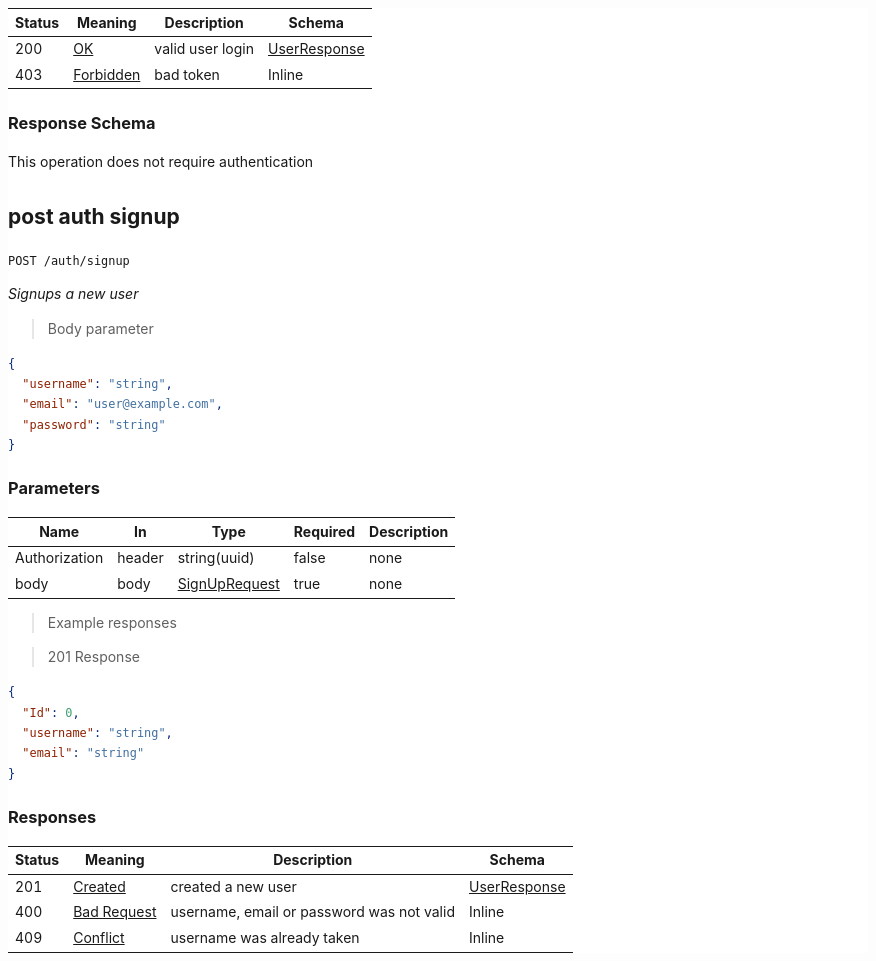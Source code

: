 |Status|Meaning|Description|Schema|
|---|---|---|---|
|200|[OK](https://tools.ietf.org/html/rfc7231#section-6.3.1)|valid user login|[UserResponse](#schemauserresponse)|
|403|[Forbidden](https://tools.ietf.org/html/rfc7231#section-6.5.3)|bad token|Inline|

<h3 id="get__auth_login-responseschema">Response Schema</h3>

<aside class="success">
This operation does not require authentication
</aside>

## post auth signup

`POST /auth/signup`

*Signups a new user*

> Body parameter

```json
{
  "username": "string",
  "email": "user@example.com",
  "password": "string"
}
```

<h3 id="post__auth_signup-parameters">Parameters</h3>

|Name|In|Type|Required|Description|
|---|---|---|---|---|
|Authorization|header|string(uuid)|false|none|
|body|body|[SignUpRequest](#schemasignuprequest)|true|none|

> Example responses

> 201 Response

```json
{
  "Id": 0,
  "username": "string",
  "email": "string"
}
```

<h3 id="post__auth_signup-responses">Responses</h3>

|Status|Meaning|Description|Schema|
|---|---|---|---|
|201|[Created](https://tools.ietf.org/html/rfc7231#section-6.3.2)|created a new user|[UserResponse](#schemauserresponse)|
|400|[Bad Request](https://tools.ietf.org/html/rfc7231#section-6.5.1)|username, email or password was not valid|Inline|
|409|[Conflict](https://tools.ietf.org/html/rfc7231#section-6.5.8)|username was already taken|Inline|
